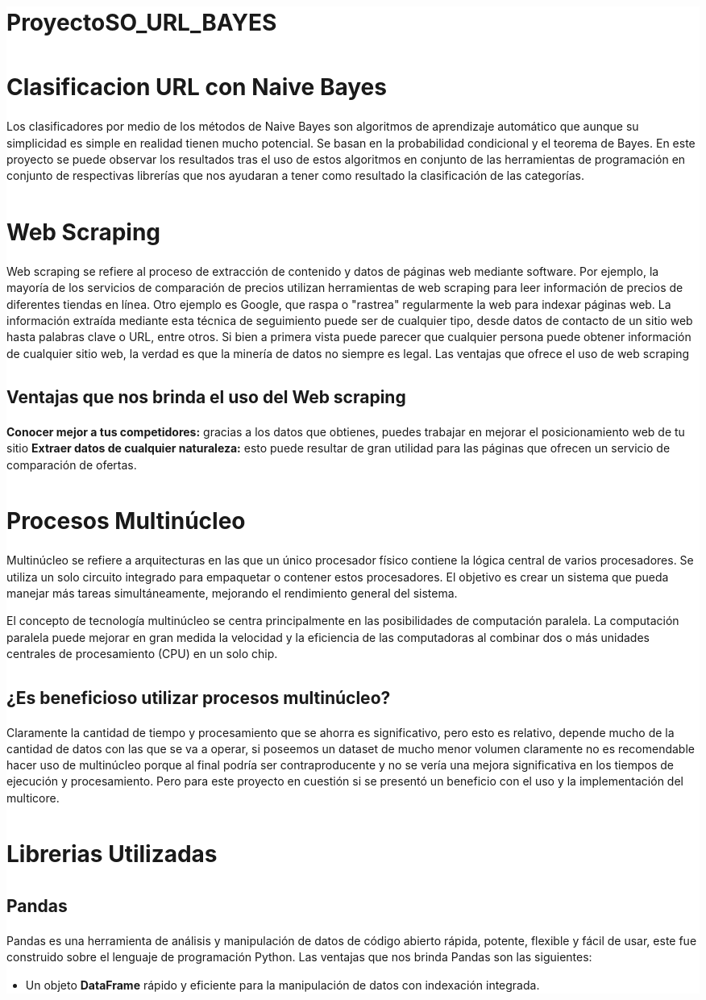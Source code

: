# ProyectoSO_URL_BAYES
# Clasificacion URL con Naive Bayes

Los clasificadores por medio de los métodos de Naive Bayes son algoritmos de aprendizaje automático que aunque su simplicidad es simple en realidad tienen mucho potencial. Se basan en la probabilidad condicional y el teorema de Bayes. En este proyecto se puede observar los resultados tras el uso de estos algoritmos en conjunto de las herramientas de programación en conjunto de respectivas librerías que nos ayudaran a tener como resultado la clasificación de las categorías. 


# Web Scraping

Web scraping se refiere al proceso de extracción de contenido y datos de páginas web mediante software. Por ejemplo, la mayoría de los servicios de comparación de precios utilizan herramientas de web scraping para leer información de precios de diferentes tiendas en línea. Otro ejemplo es Google, que raspa o "rastrea" regularmente la web para indexar páginas web.
La información extraída mediante esta técnica de seguimiento puede ser de cualquier tipo, desde datos de contacto de un sitio web hasta palabras clave o URL, entre otros.
Si bien a primera vista puede parecer que cualquier persona puede obtener información de cualquier sitio web, la verdad es que la minería de datos no siempre es legal.
Las ventajas que ofrece el uso de web scraping


## Ventajas que nos brinda el uso del Web scraping

**Conocer mejor a tus competidores:** gracias a los datos que obtienes, puedes trabajar en mejorar el posicionamiento web de tu sitio
**Extraer datos de cualquier naturaleza:** esto puede resultar de gran utilidad para las páginas que ofrecen un servicio de comparación de ofertas.



# Procesos Multinúcleo

Multinúcleo se refiere a arquitecturas en las que un único procesador físico contiene la lógica central de varios procesadores. Se utiliza un solo circuito integrado para empaquetar o contener estos procesadores. El objetivo es crear un sistema que pueda manejar más tareas simultáneamente, mejorando el rendimiento general del sistema.

El concepto de tecnología multinúcleo se centra principalmente en las posibilidades de computación paralela. La computación paralela puede mejorar en gran medida la velocidad y la eficiencia de las computadoras al combinar dos o más unidades centrales de procesamiento (CPU) en un solo chip.

## ¿Es beneficioso utilizar procesos multinúcleo?

Claramente la cantidad de tiempo y procesamiento que se ahorra es significativo, pero esto es relativo, depende mucho de la cantidad de datos con las que se va a operar, si poseemos un dataset de mucho menor volumen claramente no es recomendable hacer uso de multinúcleo porque al final podría ser contraproducente y no se vería una mejora significativa en los tiempos de ejecución y procesamiento. Pero para este proyecto en cuestión si se presentó un beneficio con el uso y la implementación del multicore.
# Librerias Utilizadas
## Pandas
Pandas es una herramienta de análisis y manipulación de datos de código abierto rápida, potente, flexible y fácil de usar, este fue construido sobre el lenguaje de programación Python.
Las ventajas que nos brinda Pandas son las siguientes:
-   Un objeto **DataFrame** rápido y eficiente para la manipulación de datos con indexación integrada.
    
